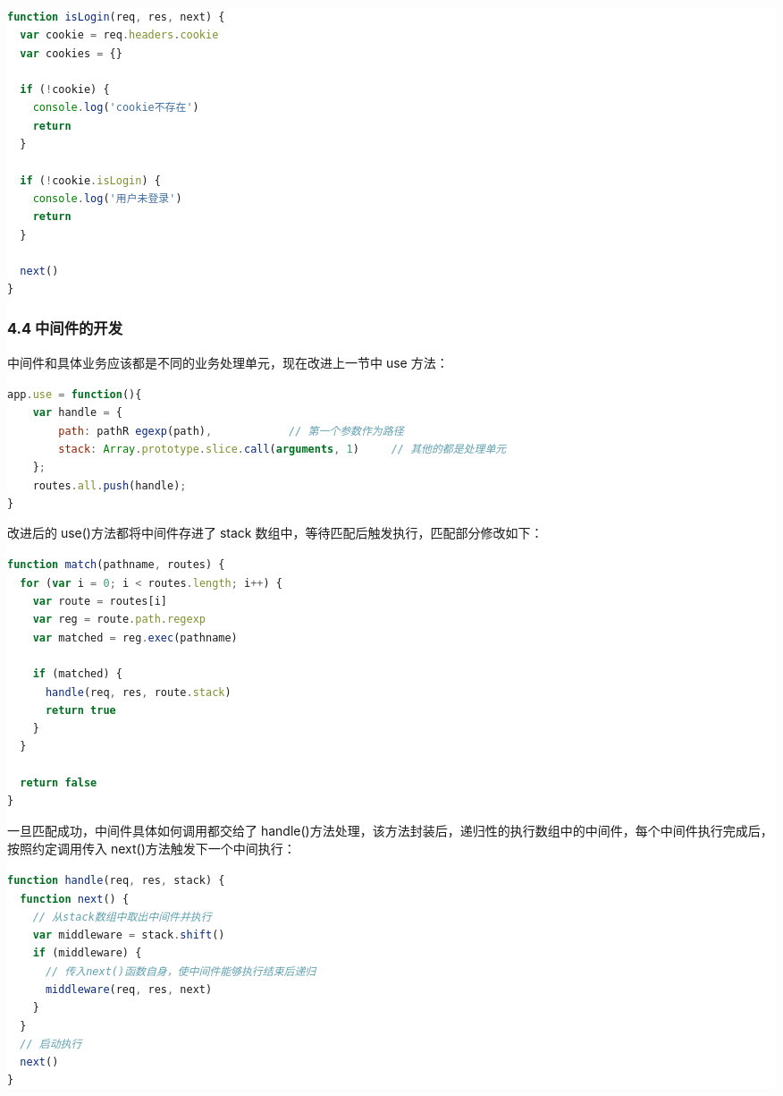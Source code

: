 ```js
function isLogin(req, res, next) {
  var cookie = req.headers.cookie
  var cookies = {}

  if (!cookie) {
    console.log('cookie不存在')
    return
  }

  if (!cookie.isLogin) {
    console.log('用户未登录')
    return
  }

  next()
}
```

### 4.4 中间件的开发

中间件和具体业务应该都是不同的业务处理单元，现在改进上一节中 use 方法：

```js
app.use = function(){
    var handle = {
        path: pathR egexp(path),            // 第一个参数作为路径
        stack: Array.prototype.slice.call(arguments, 1)     // 其他的都是处理单元
    };
    routes.all.push(handle);
}
```

改进后的 use()方法都将中间件存进了 stack 数组中，等待匹配后触发执行，匹配部分修改如下：

```js
function match(pathname, routes) {
  for (var i = 0; i < routes.length; i++) {
    var route = routes[i]
    var reg = route.path.regexp
    var matched = reg.exec(pathname)

    if (matched) {
      handle(req, res, route.stack)
      return true
    }
  }

  return false
}
```

一旦匹配成功，中间件具体如何调用都交给了 handle()方法处理，该方法封装后，递归性的执行数组中的中间件，每个中间件执行完成后，按照约定调用传入 next()方法触发下一个中间执行：

```js
function handle(req, res, stack) {
  function next() {
    // 从stack数组中取出中间件并执行
    var middleware = stack.shift()
    if (middleware) {
      // 传入next()函数自身，使中间件能够执行结束后递归
      middleware(req, res, next)
    }
  }
  // 启动执行
  next()
}
```